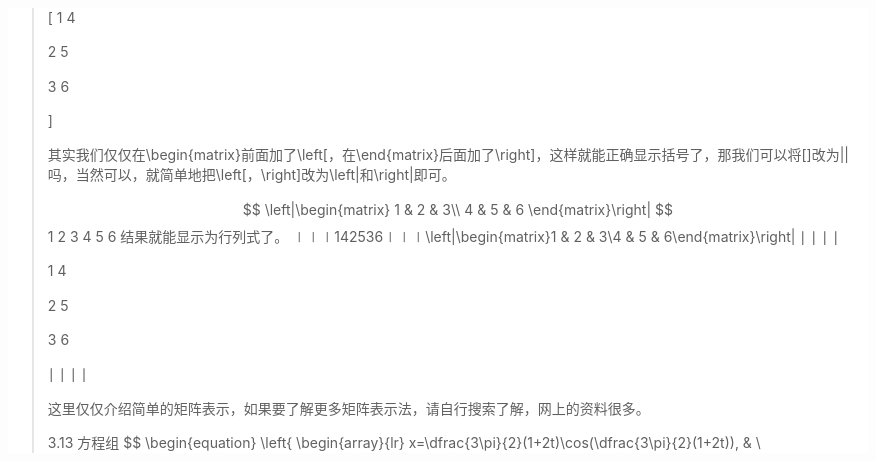   > [ 
  > 1
  > 4
  > 	
  >
  > 2
  > 5
  > 	
  >
  > 3
  > 6
  > 	
  >  ]
  >
  > 其实我们仅仅在\begin{matrix}前面加了\left[，在\end{matrix}后面加了\right]，这样就能正确显示括号了，那我们可以将[]改为||吗，当然可以，就简单地把\left[，\right]改为\left|和\right|即可。
  >
  > $$
  > \left|\begin{matrix}
  > 1 & 2 & 3\\
  > 4 & 5 & 6
  > \end{matrix}\right|
  > $$
  > 1
  > 2
  > 3
  > 4
  > 5
  > 6
  > 结果就能显示为行列式了。
  > ∣∣∣142536∣∣∣\left|\begin{matrix}1 & 2 & 3\\4 & 5 & 6\end{matrix}\right|
  > ∣
  > ∣
  > ∣
  > ∣
  > 	
  >
  > 1
  > 4
  > 	
  >
  > 2
  > 5
  > 	
  >
  > 3
  > 6
  > 	
  >
  > ∣
  > ∣
  > ∣
  > ∣
  > 	
  >
  >
  > 这里仅仅介绍简单的矩阵表示，如果要了解更多矩阵表示法，请自行搜索了解，网上的资料很多。
  >
  > 3.13 方程组
  > $$
  > \begin{equation}
  > \left\{
  >              \begin{array}{lr}
  >              x=\dfrac{3\pi}{2}(1+2t)\cos(\dfrac{3\pi}{2}(1+2t)), &  \\